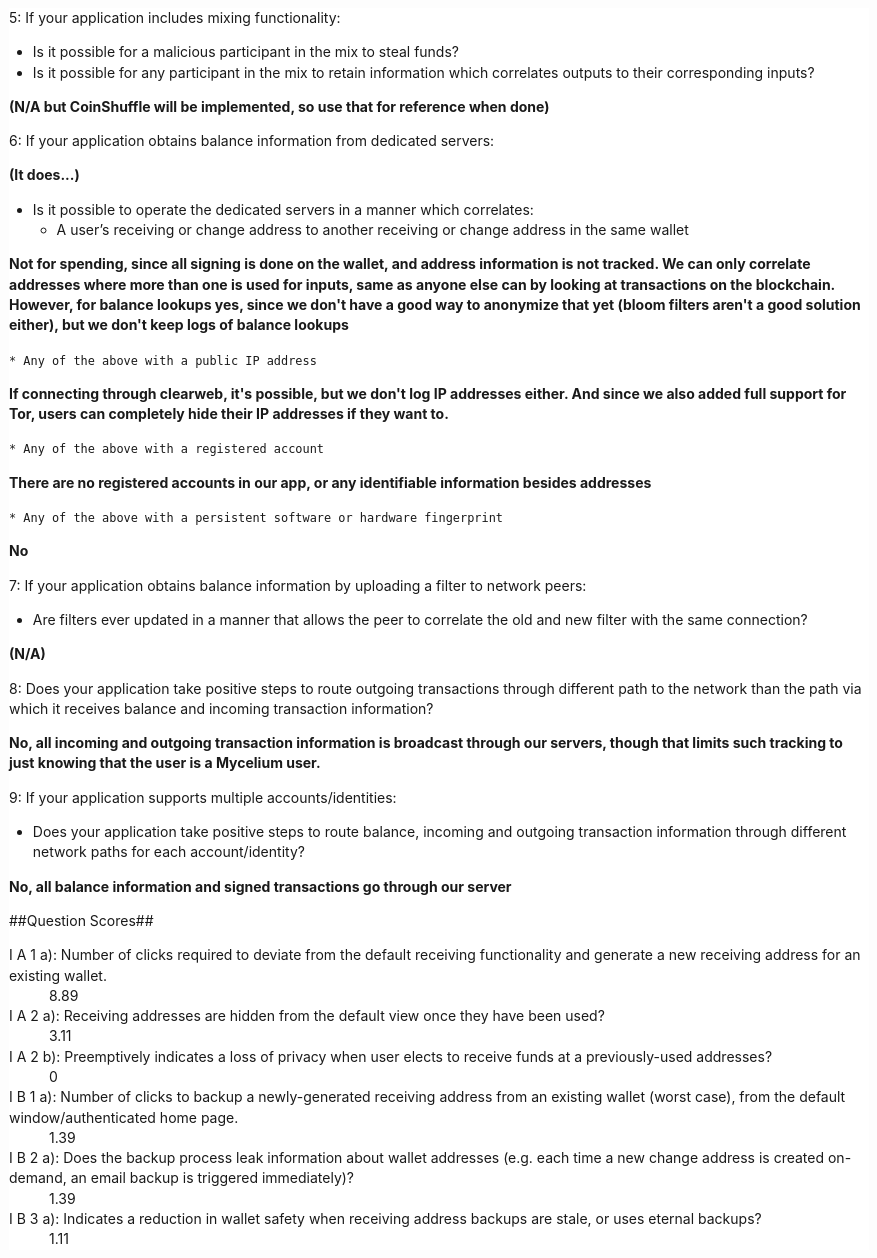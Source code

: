 5: If your application includes mixing functionality:
  * Is it possible for a malicious participant in the mix to steal funds?
  * Is it possible for any participant in the mix to retain information which correlates outputs to their corresponding inputs?

**(N/A but CoinShuffle will be implemented, so use that for reference when done)**

6: If your application obtains balance information from dedicated servers:

**(It does...)**

  * Is it possible to operate the dedicated servers in a manner which correlates:
    * A user’s receiving or change address to another receiving or change address in the same wallet

**Not for spending, since all signing is done on the wallet, and address information is not tracked. We can only correlate addresses where more than one is used for inputs, same as anyone else can by looking at transactions on the blockchain. However, for balance lookups yes, since we don't have a good way to anonymize that yet (bloom filters aren't a good solution either), but we don't keep logs of balance lookups**

    * Any of the above with a public IP address

**If connecting through clearweb, it's possible, but we don't log IP addresses either. And since we also added full support for Tor, users can completely hide their IP addresses if they want to.**

    * Any of the above with a registered account 

**There are no registered accounts in our app, or any identifiable information besides addresses**

    * Any of the above with a persistent software or hardware fingerprint

**No**

7: If your application obtains balance information by uploading a filter to network peers:
  * Are filters ever updated in a manner that allows the peer to correlate the old and new filter with the same connection?

**(N/A)**

8: Does your application take positive steps to route outgoing transactions through different path to the network than the path via which it receives balance and incoming transaction information?

**No, all incoming and outgoing transaction information is broadcast through our servers, though that limits such tracking to just knowing that the user is a Mycelium user.**

9: If your application supports multiple accounts/identities:
  * Does your application take positive steps to route balance, incoming and outgoing transaction information through different network paths for each account/identity?

**No, all balance information and signed transactions go through our server**

##Question Scores##

<dl>
    <dt>I A 1 a): Number of clicks required to deviate from the default receiving functionality and generate a new receiving address for an existing wallet.</dt>
    <dd>8.89</dd>
    <dt>I A 2 a): Receiving addresses are hidden from the default view once they have been used?</dt>
    <dd>3.11</dd>
    <dt>I A 2 b): Preemptively indicates a loss of privacy when user elects to receive funds at a previously-used addresses?</dt>
    <dd>0</dd>
    <dt>I B 1 a): Number of clicks to backup a newly-generated receiving address from an existing wallet (worst case), from the default window/authenticated home page.</dt>
    <dd>1.39</dd>
    <dt>I B 2 a): Does the backup process leak information about wallet addresses (e.g. each time a new change address is created on-demand, an email backup is triggered immediately)?</dt>
    <dd>1.39</dd>
    <dt>I B 3 a): Indicates a reduction in wallet safety when receiving address backups are stale, or uses eternal backups?</dt>
    <dd>1.11</dd>